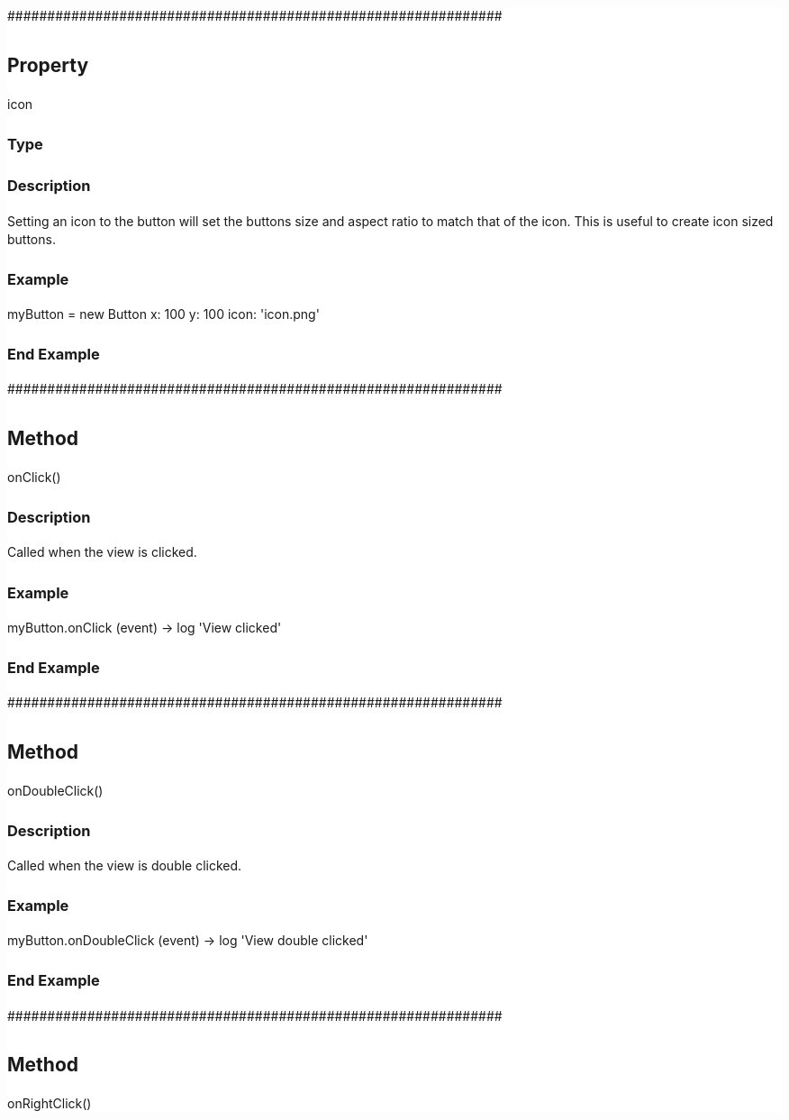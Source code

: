 
##############################################################
## Property
icon

### Type
<string>

### Description
Setting an icon to the button will set the buttons size and aspect ratio to match that of the icon. This is useful to create icon sized buttons.

### Example
myButton = new Button
	x: 100
	y: 100
	icon: 'icon.png'
### End Example


##############################################################
## Method
onClick()

### Description
Called when the view is clicked.

### Example
myButton.onClick (event) ->
	log 'View clicked'
### End Example


##############################################################
## Method
onDoubleClick()

### Description
Called when the view is double clicked.

### Example
myButton.onDoubleClick (event) ->
	log 'View double clicked'
### End Example


##############################################################
## Method
onRightClick()
